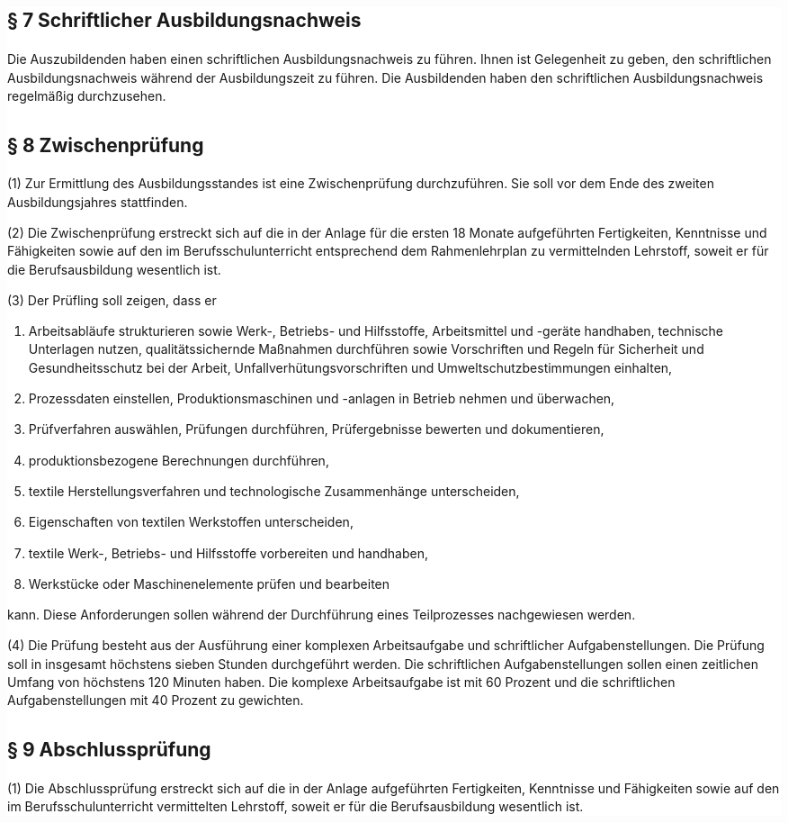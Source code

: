 
## § 7 Schriftlicher Ausbildungsnachweis

Die Auszubildenden haben einen schriftlichen Ausbildungsnachweis zu führen. Ihnen ist Gelegenheit zu geben, den schriftlichen Ausbildungsnachweis während der Ausbildungszeit zu führen. Die Ausbildenden haben den schriftlichen Ausbildungsnachweis regelmäßig durchzusehen.


## § 8 Zwischenprüfung

(1) Zur Ermittlung des Ausbildungsstandes ist eine Zwischenprüfung durchzuführen. Sie soll vor dem Ende des zweiten Ausbildungsjahres stattfinden.

(2) Die Zwischenprüfung erstreckt sich auf die in der Anlage für die ersten 18 Monate aufgeführten Fertigkeiten, Kenntnisse und Fähigkeiten sowie auf den im Berufsschulunterricht entsprechend dem Rahmenlehrplan zu vermittelnden Lehrstoff, soweit er für die Berufsausbildung wesentlich ist.

(3) Der Prüfling soll zeigen, dass er

1.  Arbeitsabläufe strukturieren sowie Werk-, Betriebs- und Hilfsstoffe, Arbeitsmittel und -geräte handhaben, technische Unterlagen nutzen, qualitätssichernde Maßnahmen durchführen sowie Vorschriften und Regeln für Sicherheit und Gesundheitsschutz bei der Arbeit, Unfallverhütungsvorschriften und Umweltschutzbestimmungen einhalten,


2.  Prozessdaten einstellen, Produktionsmaschinen und -anlagen in Betrieb nehmen und überwachen,


3.  Prüfverfahren auswählen, Prüfungen durchführen, Prüfergebnisse bewerten und dokumentieren,


4.  produktionsbezogene Berechnungen durchführen,


5.  textile Herstellungsverfahren und technologische Zusammenhänge unterscheiden,


6.  Eigenschaften von textilen Werkstoffen unterscheiden,


7.  textile Werk-, Betriebs- und Hilfsstoffe vorbereiten und handhaben,


8.  Werkstücke oder Maschinenelemente prüfen und bearbeiten



kann. Diese Anforderungen sollen während der Durchführung eines Teilprozesses nachgewiesen werden.

(4) Die Prüfung besteht aus der Ausführung einer komplexen Arbeitsaufgabe und schriftlicher Aufgabenstellungen. Die Prüfung soll in insgesamt höchstens sieben Stunden durchgeführt werden. Die schriftlichen Aufgabenstellungen sollen einen zeitlichen Umfang von höchstens 120 Minuten haben. Die komplexe Arbeitsaufgabe ist mit 60 Prozent und die schriftlichen Aufgabenstellungen mit 40 Prozent zu gewichten.


## § 9 Abschlussprüfung

(1) Die Abschlussprüfung erstreckt sich auf die in der Anlage aufgeführten Fertigkeiten, Kenntnisse und Fähigkeiten sowie auf den im Berufsschulunterricht vermittelten Lehrstoff, soweit er für die Berufsausbildung wesentlich ist.
